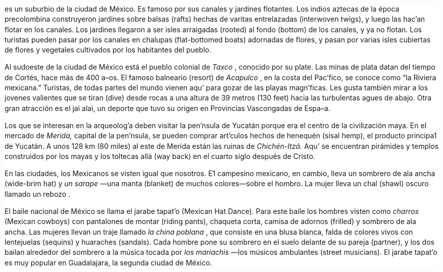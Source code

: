  es un suburbio de la ciudad de México. Es famoso por sus canales y jardines flotantes. Los indios aztecas de la época precolombina construyeron jardines sobre balsas (rafts) hechas de varitas entrelazadas (interwoven twigs), y luego las hac’an flotar en los canales. Los jardines llegaron a ser isles arraigadas (rooted) al fondo (bottom) de los canales, y ya no flotan. Los turistas pueden pasar por los canales en chalupas (flat-bottomed boats) adornadas de flores, y pasan por varias isles cubiertas de flores y vegetales cultivados por los habitantes del pueblo.
 <p>
  Al sudoeste de la ciudad de México está el pueblo colonial de
  <i>
   Taxco
  </i>
  , conocido por su plate. Las minas de plata datan del tiempo de Cortés, hace más de 400 a–os. El famoso balneario (resort) de
  <i>
   Acapulco
  </i>
  , en la costa del Pac’fico, se conoce como “la Riviera mexicana.” Turistas, de todas partes del mundo vienen aqu’ para gozar de las playas magn’ficas. Les gusta también mirar a los jovenes valientes que se tiran (dive) desde rocas a una altura de 39 metros (130 feet) hacia las turbulentas agues de abajo. Otra gran atracción es el jai alai, un deporte que tuvo su origen en Provincias Vascongadas de Espa–a.
 </p>
 <p>
  Los que se interesan en la arqueolog’a deben visitar la pen’nsula de Yucatán porque era el centro de la civilización maya. En el mercado de
  <i>
   Merida,
  </i>
  capital de la pen’nsula, se pueden comprar art’culos hechos de henequén (sisal hemp), el producto principa1 de Yucatán. A unos 128 km (80 miles) al este de Merida están las ruinas de
  <i>
   Chichén-Itzá.
  </i>
  Aqu’ se encuentran pirámides y templos construidos por los mayas y los toltecas allá (way back) en el cuarto siglo después de Cristo.
 </p>
 <p>
  En las ciudades, los Mexicanos se visten igual que nosotros. E1 campesino mexicano, en cambio, lleva un sombrero de ala ancha (wide-brim hat) y
  <i>
   un sarape
  </i>
  —una manta (blanket) de muchos colores—sobre el hombro. La mujer lleva un chal (shawl) oscuro llamado un rebozo .
 </p>
 <p>
  El baile nacional de México se llama el jarabe tapat’o (Mexican Hat Dance). Para este baile los hombres visten como
  <i>
   charros
  </i>
  (Mexican cowboys) con pantalones de montar (riding pants), chaqueta corta, camisa de adornos (frilled) y sombrero de ala ancha. Las mujeres llevan un traje llamado
  <i>
   la china poblana
  </i>
  , que consiste en una blusa blanca, falda de colores vivos con lentejuelas (sequins) y huaraches (sandals). Cada hombre pone su sombrero en el suelo delante de su pareja (partner), y los dos bailan alrededor del sombrero a la música tocada por
  <i>
   los mariachis
  </i>
  —los músicos ambulantes (street musicians). El jarabe tapat’o es muy popular en Guadalajara, la segunda ciudad de México.